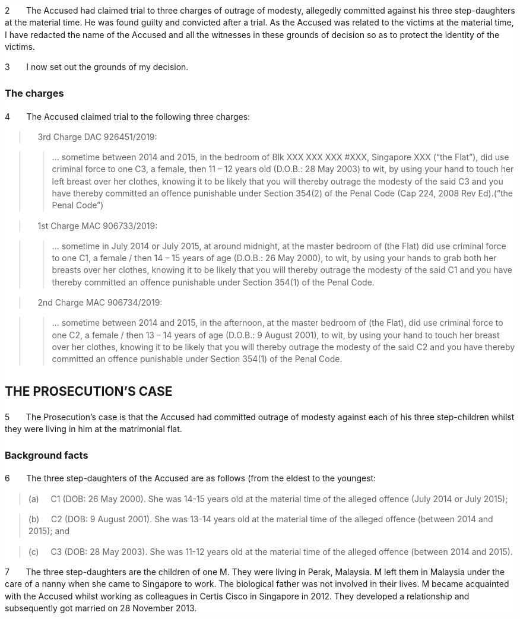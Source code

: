 2       The Accused had claimed trial to three charges of outrage of modesty, allegedly committed against his three step-daughters at the material time. He was found guilty and convicted after a trial. As the Accused was related to the victims at the material time, I have redacted the name of the Accused and all the witnesses in these grounds of decision so as to protect the identity of the victims.

3       I now set out the grounds of my decision.

### The charges

4       The Accused claimed trial to the following three charges:

>     3rd Charge DAC 926451/2019:

>> … sometime between 2014 and 2015, in the bedroom of Blk XXX XXX XXX #XXX, Singapore XXX (“the Flat”), did use criminal force to one C3, a female, then 11 – 12 years old (D.O.B.: 28 May 2003) to wit, by using your hand to touch her left breast over her clothes, knowing it to be likely that you will thereby outrage the modesty of the said C3 and you have thereby committed an offence punishable under Section 354(2) of the Penal Code (Cap 224, 2008 Rev Ed).(“the Penal Code”)

>     1st Charge MAC 906733/2019:

>> … sometime in July 2014 or July 2015, at around midnight, at the master bedroom of (the Flat) did use criminal force to one C1, a female / then 14 – 15 years of age (D.O.B.: 26 May 2000), to wit, by using your hands to grab both her breasts over her clothes, knowing it to be likely that you will thereby outrage the modesty of the said C1 and you have thereby committed an offence punishable under Section 354(1) of the Penal Code.

>     2nd Charge MAC 906734/2019:

>> … sometime between 2014 and 2015, in the afternoon, at the master bedroom of (the Flat), did use criminal force to one C2, a female / then 13 – 14 years of age (D.O.B.: 9 August 2001), to wit, by using your hand to touch her breast over her clothes, knowing it to be likely that you will thereby outrage the modesty of the said C2 and you have thereby committed an offence punishable under Section 354(1) of the Penal Code.

## THE PROSECUTION’S CASE

5       The Prosecution’s case is that the Accused had committed outrage of modesty against each of his three step-children whilst they were living in him at the matrimonial flat.

### Background facts

6       The three step-daughters of the Accused are as follows (from the eldest to the youngest:

> (a)     C1 (DOB: 26 May 2000). She was 14-15 years old at the material time of the alleged offence (July 2014 or July 2015);

> (b)     C2 (DOB: 9 August 2001). She was 13-14 years old at the material time of the alleged offence (between 2014 and 2015); and

> (c)     C3 (DOB: 28 May 2003). She was 11-12 years old at the material time of the alleged offence (between 2014 and 2015).

7       The three step-daughters are the children of one M. They were living in Perak, Malaysia. M left them in Malaysia under the care of a nanny when she came to Singapore to work. The biological father was not involved in their lives. M became acquainted with the Accused whilst working as colleagues in Certis Cisco in Singapore in 2012. They developed a relationship and subsequently got married on 28 November 2013.
